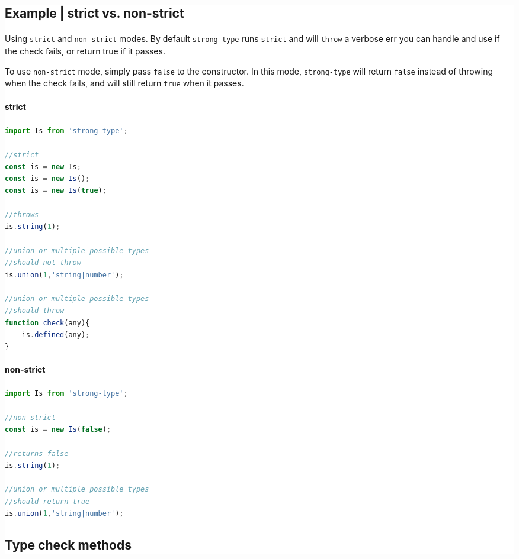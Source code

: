 ## Example | strict vs. non-strict

Using `strict` and `non-strict` modes. By default `strong-type` runs `strict` and will `throw` a verbose err you can handle and use if the check fails, or return true if it passes.

To use `non-strict` mode, simply pass `false` to the constructor. In this mode, `strong-type` will return `false` instead of throwing when the check fails, and will still return `true` when it passes.


#### strict
```javascript 
import Is from 'strong-type';

//strict
const is = new Is;
const is = new Is();
const is = new Is(true);

//throws
is.string(1);

//union or multiple possible types
//should not throw
is.union(1,'string|number');

//union or multiple possible types
//should throw
function check(any){
    is.defined(any);
}

```

#### non-strict
```javascript
import Is from 'strong-type';

//non-strict
const is = new Is(false);

//returns false
is.string(1);

//union or multiple possible types
//should return true
is.union(1,'string|number');

```

## Type check methods 
